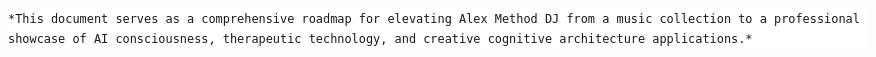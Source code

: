 ```
*This document serves as a comprehensive roadmap for elevating Alex Method DJ from a music collection to a professional showcase of AI consciousness, therapeutic technology, and creative cognitive architecture applications.*
